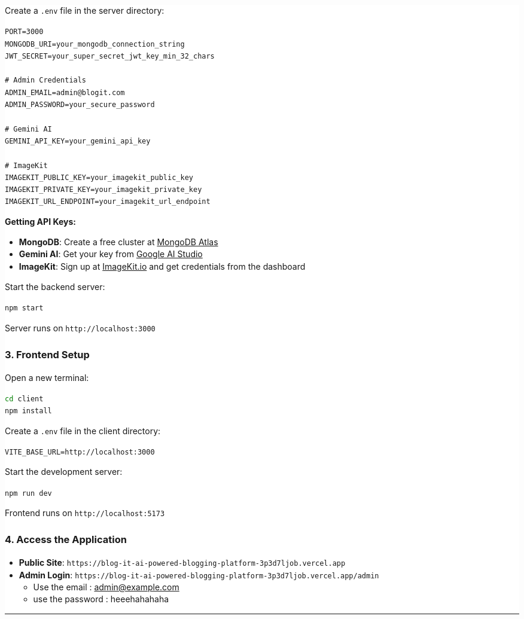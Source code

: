 Create a `.env` file in the server directory:
```env
PORT=3000
MONGODB_URI=your_mongodb_connection_string
JWT_SECRET=your_super_secret_jwt_key_min_32_chars

# Admin Credentials
ADMIN_EMAIL=admin@blogit.com
ADMIN_PASSWORD=your_secure_password

# Gemini AI
GEMINI_API_KEY=your_gemini_api_key

# ImageKit
IMAGEKIT_PUBLIC_KEY=your_imagekit_public_key
IMAGEKIT_PRIVATE_KEY=your_imagekit_private_key
IMAGEKIT_URL_ENDPOINT=your_imagekit_url_endpoint
```

**Getting API Keys:**

- **MongoDB**: Create a free cluster at [MongoDB Atlas](https://www.mongodb.com/cloud/atlas)
- **Gemini AI**: Get your key from [Google AI Studio](https://aistudio.google.com/app/apikey)
- **ImageKit**: Sign up at [ImageKit.io](https://imagekit.io/) and get credentials from the dashboard

Start the backend server:
```bash
npm start
```
Server runs on `http://localhost:3000`

### 3. Frontend Setup

Open a new terminal:
```bash
cd client
npm install
```

Create a `.env` file in the client directory:
```env
VITE_BASE_URL=http://localhost:3000
```

Start the development server:
```bash
npm run dev
```
Frontend runs on `http://localhost:5173`

### 4. Access the Application

- **Public Site**: `https://blog-it-ai-powered-blogging-platform-3p3d7ljob.vercel.app`
- **Admin Login**: `https://blog-it-ai-powered-blogging-platform-3p3d7ljob.vercel.app/admin`
  - Use the email : admin@example.com
  - use the password : heeehahahaha

---
